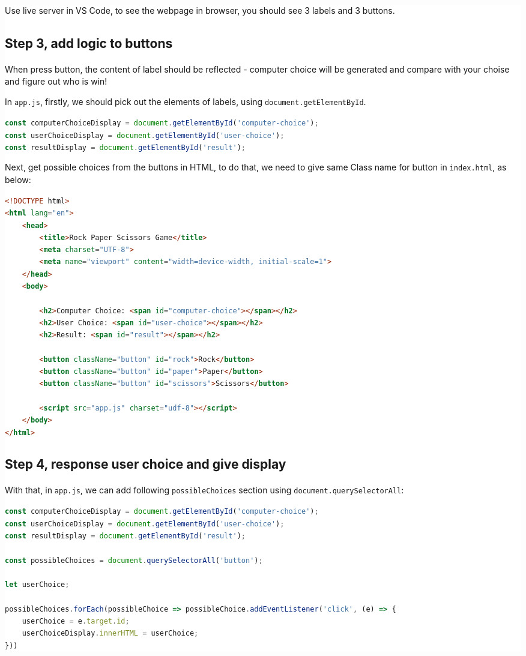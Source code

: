 Use live server in VS Code, to see the webpage in browser, you should see 3 labels and 3 buttons.

## Step 3, add logic to buttons

When press button, the content of label should be reflected - computer choice will be generated and compare with your choise and figure out who is win!

In `app.js`, firstly, we should pick out the elements of labels, using `document.getElementById`.

```js
const computerChoiceDisplay = document.getElementById('computer-choice');
const userChoiceDisplay = document.getElementById('user-choice');
const resultDisplay = document.getElementById('result');
```

Next, get possible choices from the buttons in HTML, to do that, we need to give same Class name for button in `index.html`, as below:

```html
<!DOCTYPE html>
<html lang="en">
    <head>
        <title>Rock Paper Scissors Game</title>
        <meta charset="UTF-8">
        <meta name="viewport" content="width=device-width, initial-scale=1">
    </head>
    <body>
        
        <h2>Computer Choice: <span id="computer-choice"></span></h2>
        <h2>User Choice: <span id="user-choice"></span></h2>
        <h2>Result: <span id="result"></span></h2>

        <button className="button" id="rock">Rock</button>
        <button className="button" id="paper">Paper</button>
        <button className="button" id="scissors">Scissors</button>

        <script src="app.js" charset="udf-8"></script>
    </body>
</html>
```

## Step 4, response user choice and give display

With that, in `app.js`, we can add following `possibleChoices` section using `document.querySelectorAll`:

```js
const computerChoiceDisplay = document.getElementById('computer-choice');
const userChoiceDisplay = document.getElementById('user-choice');
const resultDisplay = document.getElementById('result');

const possibleChoices = document.querySelectorAll('button');

let userChoice;

possibleChoices.forEach(possibleChoice => possibleChoice.addEventListener('click', (e) => {
    userChoice = e.target.id;
    userChoiceDisplay.innerHTML = userChoice;
}))
```
